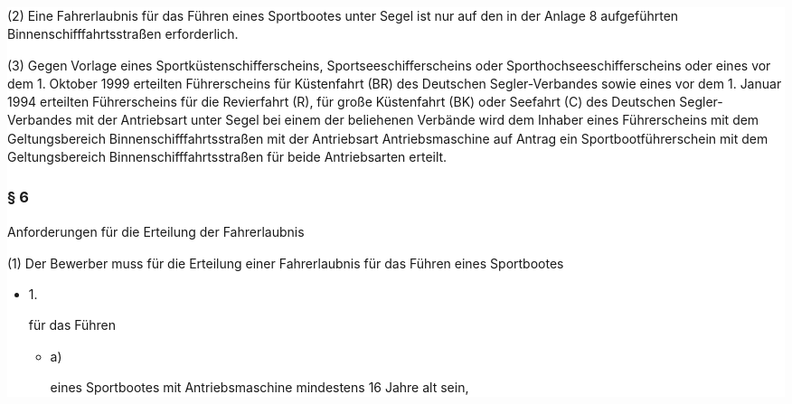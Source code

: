 </div>

<div class="jurAbsatz">

(2) Eine Fahrerlaubnis für das Führen eines Sportbootes unter Segel ist
nur auf den in der Anlage 8 aufgeführten Binnenschifffahrtsstraßen
erforderlich.

</div>

<div class="jurAbsatz">

(3) Gegen Vorlage eines Sportküstenschifferscheins,
Sportseeschifferscheins oder Sporthochseeschifferscheins oder eines vor
dem 1. Oktober 1999 erteilten Führerscheins für Küstenfahrt (BR) des
Deutschen Segler-Verbandes sowie eines vor dem 1. Januar 1994 erteilten
Führerscheins für die Revierfahrt (R), für große Küstenfahrt (BK) oder
Seefahrt (C) des Deutschen Segler-Verbandes mit der Antriebsart unter
Segel bei einem der beliehenen Verbände wird dem Inhaber eines
Führerscheins mit dem Geltungsbereich Binnenschifffahrtsstraßen mit der
Antriebsart Antriebsmaschine auf Antrag ein Sportbootführerschein mit
dem Geltungsbereich Binnenschifffahrtsstraßen für beide Antriebsarten
erteilt.

</div>

</div>

</div>

</div>

<span id="BJNR101610017BJNE000602360.html"></span>

### § 6  
Anforderungen für die Erteilung der Fahrerlaubnis

<div>

<div class="jnhtml">

<div>

<div class="jurAbsatz">

(1) Der Bewerber muss für die Erteilung einer Fahrerlaubnis für das
Führen eines Sportbootes

  - 1\.
    
    <div style="">
    
    für das Führen
    
      - a)
        
        <div style="">
        
        eines Sportbootes mit Antriebsmaschine mindestens 16 Jahre alt
        sein,
        